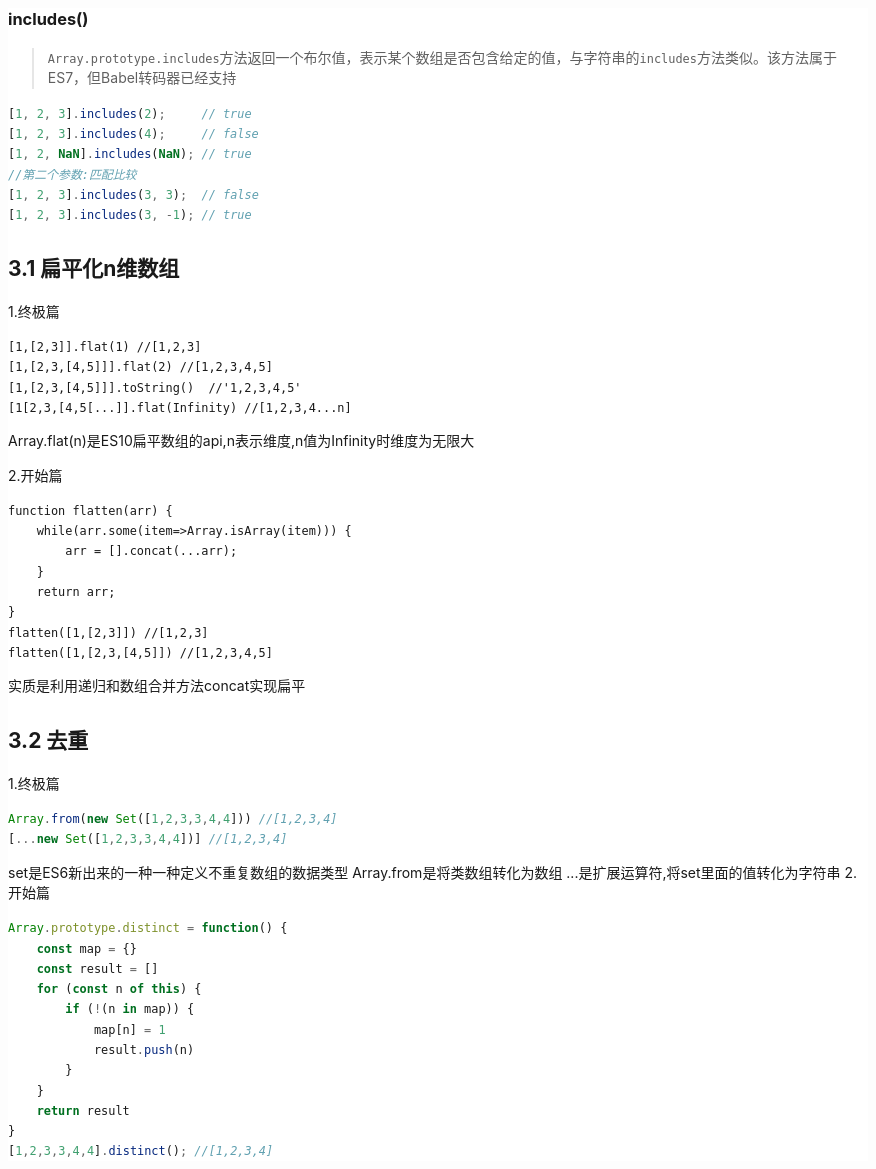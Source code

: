### includes()

> `Array.prototype.includes`方法返回一个布尔值，表示某个数组是否包含给定的值，与字符串的`includes`方法类似。该方法属于ES7，但Babel转码器已经支持

```js
[1, 2, 3].includes(2);     // true
[1, 2, 3].includes(4);     // false
[1, 2, NaN].includes(NaN); // true
//第二个参数:匹配比较
[1, 2, 3].includes(3, 3);  // false
[1, 2, 3].includes(3, -1); // true
```

## 3.1 扁平化n维数组

1.终极篇

```
[1,[2,3]].flat(1) //[1,2,3]
[1,[2,3,[4,5]]].flat(2) //[1,2,3,4,5]
[1,[2,3,[4,5]]].toString()  //'1,2,3,4,5'
[1[2,3,[4,5[...]].flat(Infinity) //[1,2,3,4...n]

```

Array.flat(n)是ES10扁平数组的api,n表示维度,n值为Infinity时维度为无限大

2.开始篇

```
function flatten(arr) {
    while(arr.some(item=>Array.isArray(item))) {
        arr = [].concat(...arr);
    }
    return arr;
}
flatten([1,[2,3]]) //[1,2,3]
flatten([1,[2,3,[4,5]]) //[1,2,3,4,5]

```

实质是利用递归和数组合并方法concat实现扁平

## 3.2 去重

1.终极篇

```js
Array.from(new Set([1,2,3,3,4,4])) //[1,2,3,4]
[...new Set([1,2,3,3,4,4])] //[1,2,3,4]

```

set是ES6新出来的一种一种定义不重复数组的数据类型 Array.from是将类数组转化为数组 ...是扩展运算符,将set里面的值转化为字符串 2.开始篇

```js
Array.prototype.distinct = function() {
    const map = {}
    const result = []
    for (const n of this) {
        if (!(n in map)) {
            map[n] = 1
            result.push(n)
        }
    }
    return result
}
[1,2,3,3,4,4].distinct(); //[1,2,3,4]

```